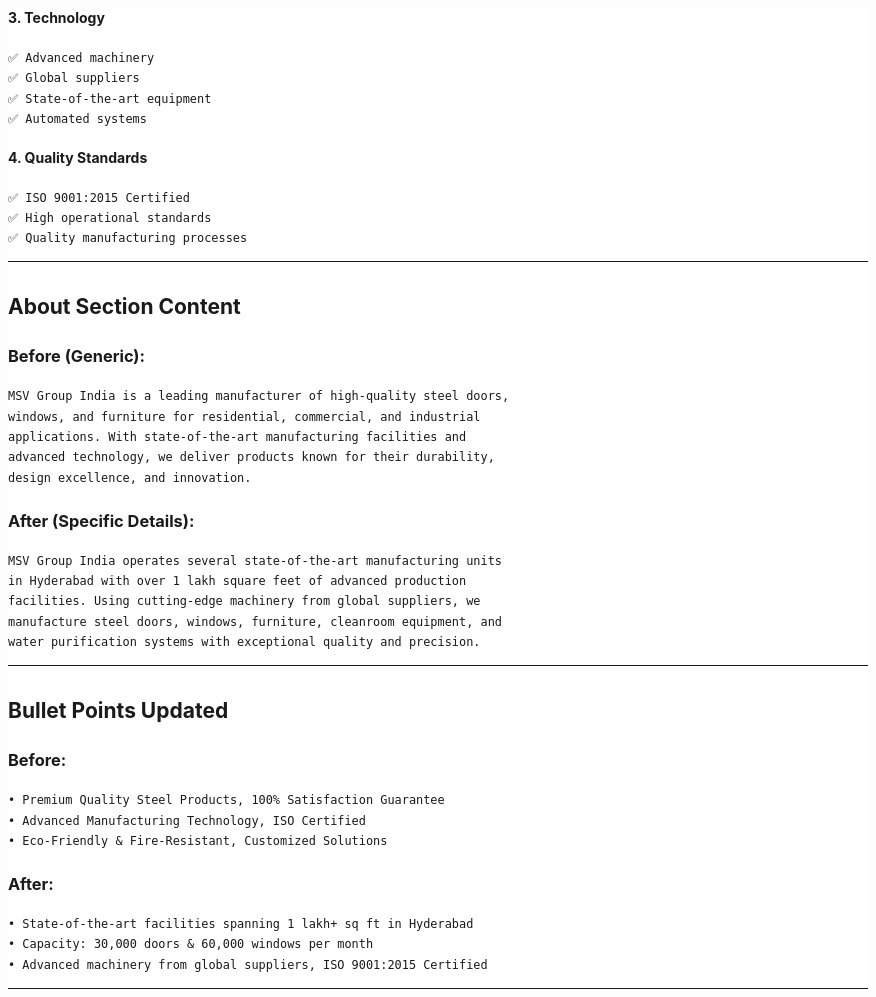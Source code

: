 #### 3. **Technology**
```
✅ Advanced machinery
✅ Global suppliers
✅ State-of-the-art equipment
✅ Automated systems
```

#### 4. **Quality Standards**
```
✅ ISO 9001:2015 Certified
✅ High operational standards
✅ Quality manufacturing processes
```

---

## About Section Content

### Before (Generic):
```
MSV Group India is a leading manufacturer of high-quality steel doors, 
windows, and furniture for residential, commercial, and industrial 
applications. With state-of-the-art manufacturing facilities and 
advanced technology, we deliver products known for their durability, 
design excellence, and innovation.
```

### After (Specific Details):
```
MSV Group India operates several state-of-the-art manufacturing units 
in Hyderabad with over 1 lakh square feet of advanced production 
facilities. Using cutting-edge machinery from global suppliers, we 
manufacture steel doors, windows, furniture, cleanroom equipment, and 
water purification systems with exceptional quality and precision.
```

---

## Bullet Points Updated

### Before:
```
• Premium Quality Steel Products, 100% Satisfaction Guarantee
• Advanced Manufacturing Technology, ISO Certified
• Eco-Friendly & Fire-Resistant, Customized Solutions
```

### After:
```
• State-of-the-art facilities spanning 1 lakh+ sq ft in Hyderabad
• Capacity: 30,000 doors & 60,000 windows per month
• Advanced machinery from global suppliers, ISO 9001:2015 Certified
```

---